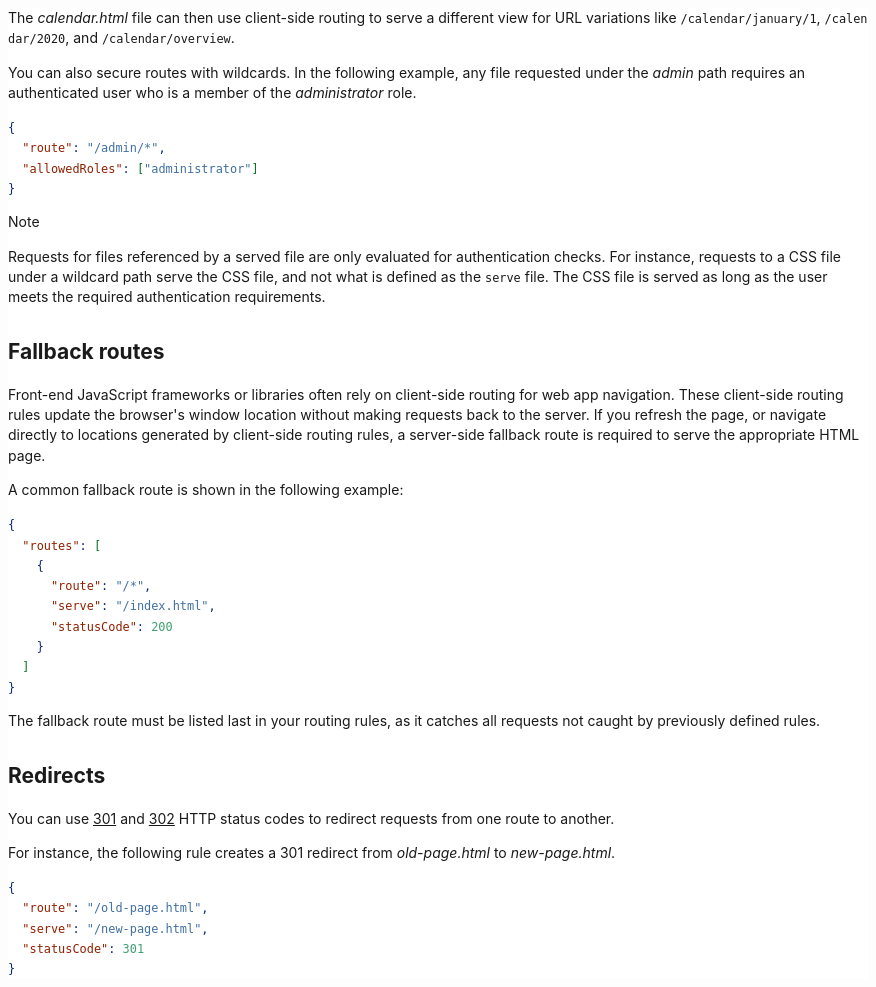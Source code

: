 The _calendar.html_ file can then use client-side routing to serve a different view for URL variations like `/calendar/january/1`, `/calendar/2020`, and `/calendar/overview`.

You can also secure routes with wildcards. In the following example, any file requested under the _admin_ path requires an authenticated user who is a member of the _administrator_ role.

```json
{
  "route": "/admin/*",
  "allowedRoles": ["administrator"]
}
```

> [!NOTE]
> Requests for files referenced by a served file are only evaluated for authentication checks. For instance, requests to a CSS file under a wildcard path serve the CSS file, and not what is defined as the `serve` file. The CSS file is served as long as the user meets the required authentication requirements.

## Fallback routes

Front-end JavaScript frameworks or libraries often rely on client-side routing for web app navigation. These client-side routing rules update the browser's window location without making requests back to the server. If you refresh the page, or navigate directly to locations generated by client-side routing rules, a server-side fallback route is required to serve the appropriate HTML page.

A common fallback route is shown in the following example:

```json
{
  "routes": [
    {
      "route": "/*",
      "serve": "/index.html",
      "statusCode": 200
    }
  ]
}
```

The fallback route must be listed last in your routing rules, as it catches all requests not caught by previously defined rules.

## Redirects

You can use [301](https://en.wikipedia.org/wiki/HTTP_301) and [302](https://en.wikipedia.org/wiki/HTTP_302) HTTP status codes to redirect requests from one route to another.

For instance, the following rule creates a 301 redirect from _old-page.html_ to _new-page.html_.

```json
{
  "route": "/old-page.html",
  "serve": "/new-page.html",
  "statusCode": 301
}
```
